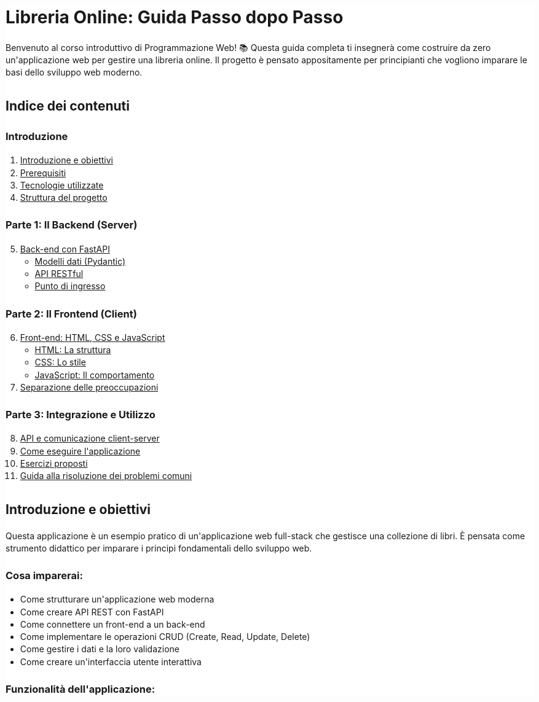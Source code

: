 #  Libreria Online: Guida Passo dopo Passo

Benvenuto al corso introduttivo di Programmazione Web! 📚 Questa guida completa ti insegnerà come costruire da zero un'applicazione web per gestire una libreria online. Il progetto è pensato appositamente per principianti che vogliono imparare le basi dello sviluppo web moderno.

## Indice dei contenuti

### Introduzione
1. [Introduzione e obiettivi](#introduzione-e-obiettivi)
2. [Prerequisiti](#prerequisiti)
3. [Tecnologie utilizzate](#tecnologie-utilizzate)
4. [Struttura del progetto](#struttura-del-progetto)

### Parte 1: Il Backend (Server)
5. [Back-end con FastAPI](#back-end-con-fastapi)
   - [Modelli dati (Pydantic)](#modelli-dati-appmodels)
   - [API RESTful](#api-approutersbookspy)
   - [Punto di ingresso](#punto-di-ingresso-appmainpy)

### Parte 2: Il Frontend (Client)
6. [Front-end: HTML, CSS e JavaScript](#front-end-con-html-css-e-javascript)
   - [HTML: La struttura](#html-apptemplateshomelhtml)
   - [CSS: Lo stile](#css-appstaticcssfilecss)
   - [JavaScript: Il comportamento](#javascript-appstaticjsmainjs)
7. [Separazione delle preoccupazioni](#separazione-delle-preoccupazioni-una-best-practice)

### Parte 3: Integrazione e Utilizzo
8. [API e comunicazione client-server](#api-e-comunicazione-client-server)
9. [Come eseguire l'applicazione](#come-eseguire-lapplicazione)
10. [Esercizi proposti](#esercizi-proposti)
11. [Guida alla risoluzione dei problemi comuni](#guida-alla-risoluzione-dei-problemi-comuni)

## Introduzione e obiettivi

Questa applicazione è un esempio pratico di un'applicazione web full-stack che gestisce una collezione di libri. È pensata come strumento didattico per imparare i principi fondamentali dello sviluppo web.

### Cosa imparerai:

- Come strutturare un'applicazione web moderna
- Come creare API REST con FastAPI
- Come connettere un front-end a un back-end
- Come implementare le operazioni CRUD (Create, Read, Update, Delete)
- Come gestire i dati e la loro validazione
- Come creare un'interfaccia utente interattiva

### Funzionalità dell'applicazione:
